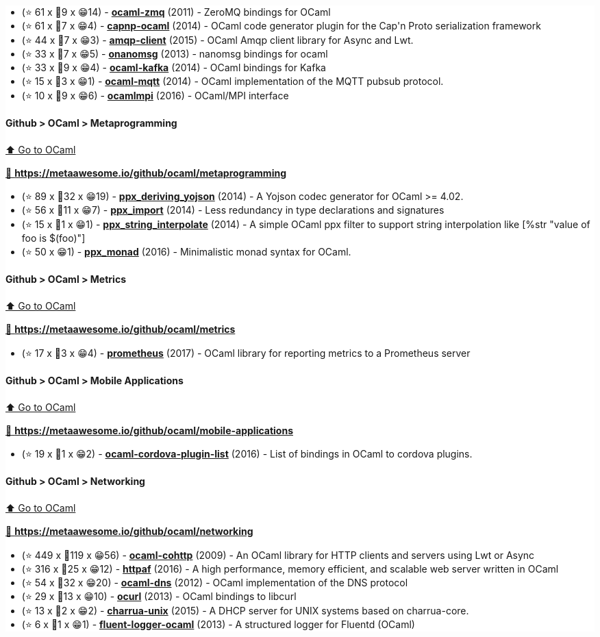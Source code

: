  - (⭐ 61 x 🍴9 x 😁14) - **[ocaml-zmq](https://github.com/issuu/ocaml-zmq)** (2011) - ZeroMQ bindings for OCaml
 - (⭐ 61 x 🍴7 x 😁4) - **[capnp-ocaml](https://github.com/capnproto/capnp-ocaml)** (2014) - OCaml code generator plugin for the Cap'n Proto serialization framework
 - (⭐ 44 x 🍴7 x 😁3) - **[amqp-client](https://github.com/andersfugmann/amqp-client)** (2015) - OCaml Amqp client library for Async and Lwt. 
 - (⭐ 33 x 🍴7 x 😁5) - **[onanomsg](https://github.com/rgrinberg/onanomsg)** (2013) - nanomsg bindings for ocaml
 - (⭐ 33 x 🍴9 x 😁4) - **[ocaml-kafka](https://github.com/didier-wenzek/ocaml-kafka)** (2014) - OCaml bindings for Kafka
 - (⭐ 15 x 🍴3 x 😁1) - **[ocaml-mqtt](https://github.com/j0sh/ocaml-mqtt)** (2014) - OCaml implementation of the MQTT pubsub protocol.
 - (⭐ 10 x 🍴9 x 😁6) - **[ocamlmpi](https://github.com/xavierleroy/ocamlmpi)** (2016) - OCaml/MPI interface

#### Github > OCaml > Metaprogramming
[⬆ Go to OCaml](/markdown-pages/OCaml.md/#github--ocaml)

[💯 **https://metaawesome.io/github/ocaml/metaprogramming** ](https://metaawesome.io/github/ocaml/metaprogramming)

 - (⭐ 89 x 🍴32 x 😁19) - **[ppx_deriving_yojson](https://github.com/whitequark/ppx_deriving_yojson)** (2014) - A Yojson codec generator for OCaml >= 4.02.
 - (⭐ 56 x 🍴11 x 😁7) - **[ppx_import](https://github.com/ocaml-ppx/ppx_import)** (2014) - Less redundancy in type declarations and signatures
 - (⭐ 15 x 🍴1 x 😁1) - **[ppx_string_interpolate](https://github.com/sheijk/ppx_string_interpolate)** (2014) - A simple OCaml ppx filter to support string interpolation like [%str "value of foo is $(foo)"]
 - (⭐ 50 x 😁1) - **[ppx_monad](https://github.com/rizo/ppx_monad)** (2016) - Minimalistic monad syntax for OCaml.

#### Github > OCaml > Metrics
[⬆ Go to OCaml](/markdown-pages/OCaml.md/#github--ocaml)

[💯 **https://metaawesome.io/github/ocaml/metrics** ](https://metaawesome.io/github/ocaml/metrics)

 - (⭐ 17 x 🍴3 x 😁4) - **[prometheus](https://github.com/mirage/prometheus)** (2017) - OCaml library for reporting metrics to a Prometheus server

#### Github > OCaml > Mobile Applications
[⬆ Go to OCaml](/markdown-pages/OCaml.md/#github--ocaml)

[💯 **https://metaawesome.io/github/ocaml/mobile-applications** ](https://metaawesome.io/github/ocaml/mobile-applications)

 - (⭐ 19 x 🍴1 x 😁2) - **[ocaml-cordova-plugin-list](https://github.com/dannywillems/ocaml-cordova-plugin-list)** (2016) - List of bindings in OCaml to cordova plugins.

#### Github > OCaml > Networking
[⬆ Go to OCaml](/markdown-pages/OCaml.md/#github--ocaml)

[💯 **https://metaawesome.io/github/ocaml/networking** ](https://metaawesome.io/github/ocaml/networking)

 - (⭐ 449 x 🍴119 x 😁56) - **[ocaml-cohttp](https://github.com/mirage/ocaml-cohttp)** (2009) - An OCaml library for HTTP clients and servers using Lwt or Async
 - (⭐ 316 x 🍴25 x 😁12) - **[httpaf](https://github.com/inhabitedtype/httpaf)** (2016) - A high performance, memory efficient, and scalable web server written in OCaml
 - (⭐ 54 x 🍴32 x 😁20) - **[ocaml-dns](https://github.com/mirage/ocaml-dns)** (2012) - OCaml implementation of the DNS protocol
 - (⭐ 29 x 🍴13 x 😁10) - **[ocurl](https://github.com/ygrek/ocurl)** (2013) - OCaml bindings to libcurl
 - (⭐ 13 x 🍴2 x 😁2) - **[charrua-unix](https://github.com/haesbaert/charrua-unix)** (2015) - A DHCP server for UNIX systems based on charrua-core.
 - (⭐ 6 x 🍴1 x 😁1) - **[fluent-logger-ocaml](https://github.com/fluent/fluent-logger-ocaml)** (2013) - A structured logger for Fluentd (OCaml)
